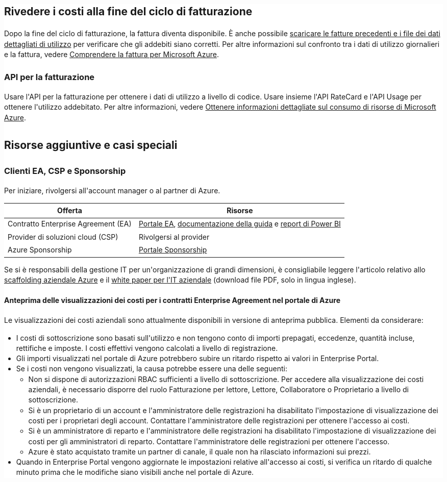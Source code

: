 ## <a name="reviewing-costs-at-the-end-of-your-billing-cycle"></a>Rivedere i costi alla fine del ciclo di fatturazione

Dopo la fine del ciclo di fatturazione, la fattura diventa disponibile. È anche possibile [scaricare le fatture precedenti e i file dei dati dettagliati di utilizzo](billing-download-azure-invoice-daily-usage-date.md) per verificare che gli addebiti siano corretti. Per altre informazioni sul confronto tra i dati di utilizzo giornalieri e la fattura, vedere [Comprendere la fattura per Microsoft Azure](billing-understand-your-bill.md).

### <a name="billing-api"></a>API per la fatturazione

Usare l'API per la fatturazione per ottenere i dati di utilizzo a livello di codice. Usare insieme l'API RateCard e l'API Usage per ottenere l'utilizzo addebitato. Per altre informazioni, vedere [Ottenere informazioni dettagliate sul consumo di risorse di Microsoft Azure](billing-usage-rate-card-overview.md).

## <a name="other-offers"></a> Risorse aggiuntive e casi speciali

### <a name="ea-csp-and-sponsorship-customers"></a>Clienti EA, CSP e Sponsorship
Per iniziare, rivolgersi all'account manager o al partner di Azure.

| Offerta | Risorse |
|-------------------------------|-----------------------------------------------------------------------------------|
| Contratto Enterprise Agreement (EA) | [Portale EA](https://ea.azure.com/), [documentazione della guida](https://ea.azure.com/helpdocs) e [report di Power BI](https://powerbi.microsoft.com/documentation/powerbi-content-pack-azure-enterprise/) |
| Provider di soluzioni cloud (CSP) | Rivolgersi al provider |
| Azure Sponsorship | [Portale Sponsorship](https://www.microsoftazuresponsorships.com/) |

Se si è responsabili della gestione IT per un'organizzazione di grandi dimensioni, è consigliabile leggere l'articolo relativo allo [scaffolding aziendale Azure](../azure-resource-manager/resource-manager-subscription-governance.md) e il [white paper per l'IT aziendale](http://download.microsoft.com/download/F/F/F/FFF60E6C-DBA1-4214-BEFD-3130C340B138/Azure_Onboarding_Guide_for_IT_Organizations_EN_US.pdf) (download file PDF, solo in lingua inglese).

#### <a name="EA"></a> Anteprima delle visualizzazioni dei costi per i contratti Enterprise Agreement nel portale di Azure 

Le visualizzazioni dei costi aziendali sono attualmente disponibili in versione di anteprima pubblica. Elementi da considerare:
- I costi di sottoscrizione sono basati sull'utilizzo e non tengono conto di importi prepagati, eccedenze, quantità incluse, rettifiche e imposte. I costi effettivi vengono calcolati a livello di registrazione. 
- Gli importi visualizzati nel portale di Azure potrebbero subire un ritardo rispetto ai valori in Enterprise Portal.  
- Se i costi non vengono visualizzati, la causa potrebbe essere una delle seguenti:
    - Non si dispone di autorizzazioni RBAC sufficienti a livello di sottoscrizione. Per accedere alla visualizzazione dei costi aziendali, è necessario disporre del ruolo Fatturazione per lettore, Lettore, Collaboratore o Proprietario a livello di sottoscrizione.
    - Si è un proprietario di un account e l'amministratore delle registrazioni ha disabilitato l'impostazione di visualizzazione dei costi per i proprietari degli account.  Contattare l'amministratore delle registrazioni per ottenere l'accesso ai costi. 
    - Si è un amministratore di reparto e l'amministratore delle registrazioni ha disabilitato l'impostazione di visualizzazione dei costi per gli amministratori di reparto.  Contattare l'amministratore delle registrazioni per ottenere l'accesso. 
    - Azure è stato acquistato tramite un partner di canale, il quale non ha rilasciato informazioni sui prezzi.  
- Quando in Enterprise Portal vengono aggiornate le impostazioni relative all'accesso ai costi, si verifica un ritardo di qualche minuto prima che le modifiche siano visibili anche nel portale di Azure.